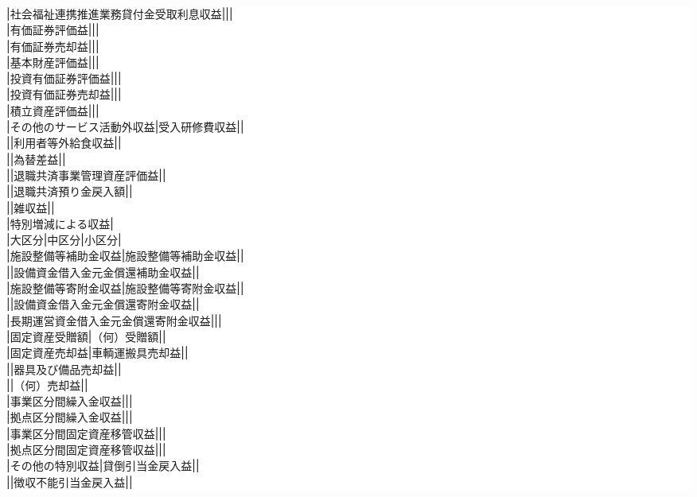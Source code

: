 |社会福祉連携推進業務貸付金受取利息収益|||  
|有価証券評価益|||  
|有価証券売却益|||  
|基本財産評価益|||  
|投資有価証券評価益|||  
|投資有価証券売却益|||  
|積立資産評価益|||  
|その他のサービス活動外収益|受入研修費収益||  
||利用者等外給食収益||  
||為替差益||  
||退職共済事業管理資産評価益||  
||退職共済預り金戻入額||  
||雑収益||  
|特別増減による収益|  
|大区分|中区分|小区分|  
|施設整備等補助金収益|施設整備等補助金収益||  
||設備資金借入金元金償還補助金収益||  
|施設整備等寄附金収益|施設整備等寄附金収益||  
||設備資金借入金元金償還寄附金収益||  
|長期運営資金借入金元金償還寄附金収益|||  
|固定資産受贈額|（何）受贈額||  
|固定資産売却益|車輌運搬具売却益||  
||器具及び備品売却益||  
||（何）売却益||  
|事業区分間繰入金収益|||  
|拠点区分間繰入金収益|||  
|事業区分間固定資産移管収益|||  
|拠点区分間固定資産移管収益|||  
|その他の特別収益|貸倒引当金戻入益||  
||徴収不能引当金戻入益||  
  